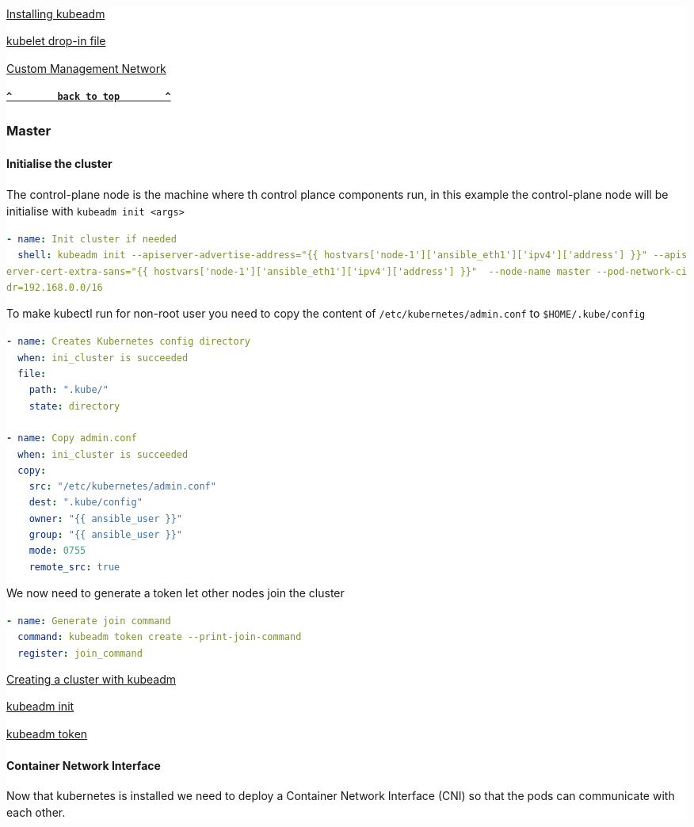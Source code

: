 [Installing kubeadm](https://kubernetes.io/docs/setup/production-environment/tools/kubeadm/install-kubeadm/)

[kubelet drop-in file](https://kubernetes.io/docs/setup/production-environment/tools/kubeadm/kubelet-integration/#the-kubelet-drop-in-file-for-systemd)

[Custom Management Network](https://fdio-vpp.readthedocs.io/en/latest/usecases/contiv/CUSTOM_MGMT_NETWORK.html)

**[`^        back to top        ^`](#)**

### Master

#### Initialise the cluster
The control-plane node is the machine where th control plance components run, in this example the control-plane node will be initialise with `kubeadm init <args>`
```yaml
- name: Init cluster if needed
  shell: kubeadm init --apiserver-advertise-address="{{ hostvars['node-1']['ansible_eth1']['ipv4']['address'] }}" --apiserver-cert-extra-sans="{{ hostvars['node-1']['ansible_eth1']['ipv4']['address'] }}"  --node-name master --pod-network-cidr=192.168.0.0/16
```
To make kubectl run for non-root user you need to copy the content of `/etc/kubernetes/admin.conf` to `$HOME/.kube/config`
```yaml
- name: Creates Kubernetes config directory
  when: ini_cluster is succeeded
  file:
    path: ".kube/"
    state: directory

- name: Copy admin.conf
  when: ini_cluster is succeeded
  copy:
    src: "/etc/kubernetes/admin.conf"
    dest: ".kube/config"
    owner: "{{ ansible_user }}"
    group: "{{ ansible_user }}"
    mode: 0755
    remote_src: true
```
We now need to generate a token let other nodes join the cluster
```yaml
- name: Generate join command
  command: kubeadm token create --print-join-command
  register: join_command
```

[Creating a cluster with kubeadm](https://kubernetes.io/docs/setup/production-environment/tools/kubeadm/create-cluster-kubeadm/)

[kubeadm init](https://kubernetes.io/docs/reference/setup-tools/kubeadm/kubeadm-init/)

[kubeadm token](https://kubernetes.io/docs/reference/setup-tools/kubeadm/kubeadm-token/)
#### Container Network Interface
Now that kubernetes is installed we need to deploy a Container Network Interface (CNI) so that the pods can communicate with each other. 
